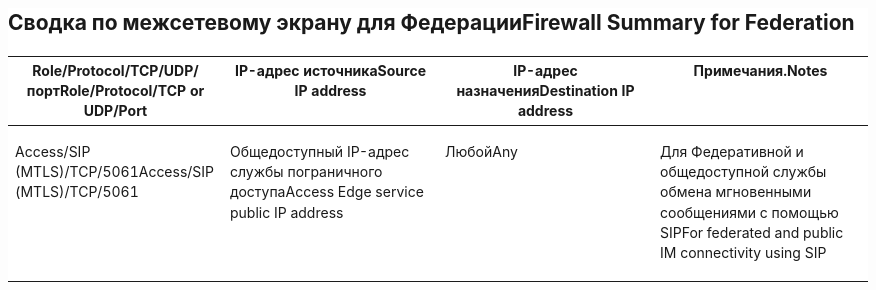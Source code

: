 </tr>
</tbody>
</table>


</div>

<div>

## <a name="firewall-summary-for-federation"></a><span data-ttu-id="709ad-240">Сводка по межсетевому экрану для Федерации</span><span class="sxs-lookup"><span data-stu-id="709ad-240">Firewall Summary for Federation</span></span>


<table>
<colgroup>
<col style="width: 25%" />
<col style="width: 25%" />
<col style="width: 25%" />
<col style="width: 25%" />
</colgroup>
<thead>
<tr class="header">
<th><span data-ttu-id="709ad-241">Role/Protocol/TCP/UDP/порт</span><span class="sxs-lookup"><span data-stu-id="709ad-241">Role/Protocol/TCP or UDP/Port</span></span></th>
<th><span data-ttu-id="709ad-242">IP-адрес источника</span><span class="sxs-lookup"><span data-stu-id="709ad-242">Source IP address</span></span></th>
<th><span data-ttu-id="709ad-243">IP-адрес назначения</span><span class="sxs-lookup"><span data-stu-id="709ad-243">Destination IP address</span></span></th>
<th><span data-ttu-id="709ad-244">Примечания.</span><span class="sxs-lookup"><span data-stu-id="709ad-244">Notes</span></span></th>
</tr>
</thead>
<tbody>
<tr class="odd">
<td><p><span data-ttu-id="709ad-245">Access/SIP (MTLS)/TCP/5061</span><span class="sxs-lookup"><span data-stu-id="709ad-245">Access/SIP(MTLS)/TCP/5061</span></span></p></td>
<td><p><span data-ttu-id="709ad-246">Общедоступный IP-адрес службы пограничного доступа</span><span class="sxs-lookup"><span data-stu-id="709ad-246">Access Edge service public IP address</span></span></p></td>
<td><p><span data-ttu-id="709ad-247">Любой</span><span class="sxs-lookup"><span data-stu-id="709ad-247">Any</span></span></p></td>
<td><p><span data-ttu-id="709ad-248">Для Федеративной и общедоступной службы обмена мгновенными сообщениями с помощью SIP</span><span class="sxs-lookup"><span data-stu-id="709ad-248">For federated and public IM connectivity using SIP</span></span></p></td>
</tr>
</tbody>
</table>


</div>

<div>
